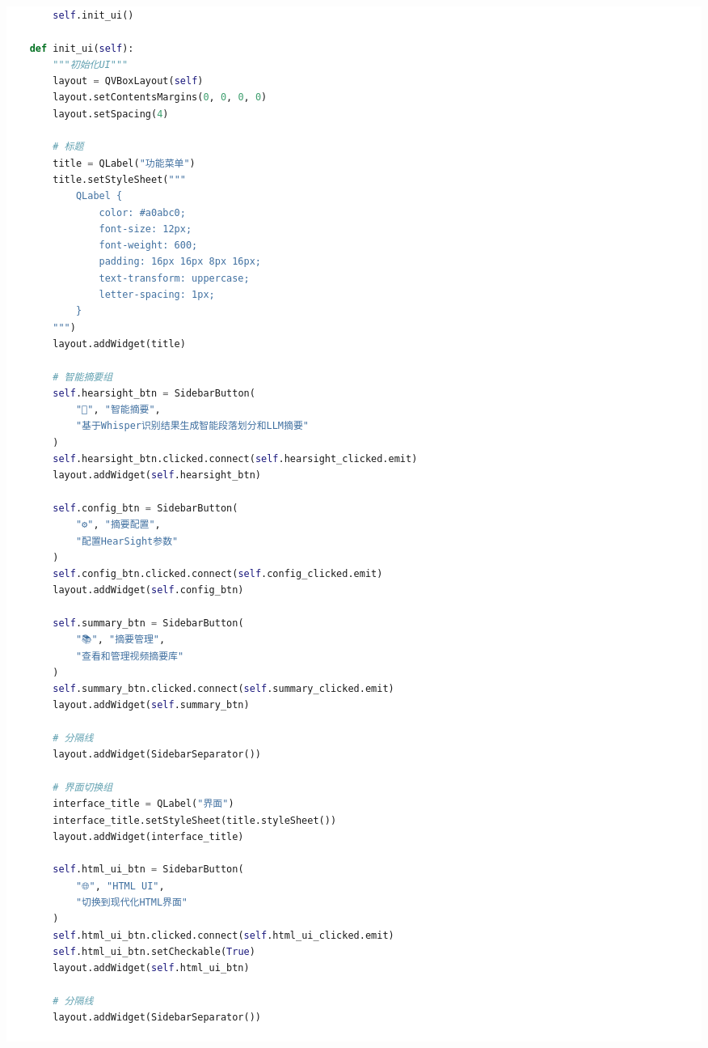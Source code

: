 ```python
        self.init_ui()
    
    def init_ui(self):
        """初始化UI"""
        layout = QVBoxLayout(self)
        layout.setContentsMargins(0, 0, 0, 0)
        layout.setSpacing(4)
        
        # 标题
        title = QLabel("功能菜单")
        title.setStyleSheet("""
            QLabel {
                color: #a0abc0;
                font-size: 12px;
                font-weight: 600;
                padding: 16px 16px 8px 16px;
                text-transform: uppercase;
                letter-spacing: 1px;
            }
        """)
        layout.addWidget(title)
        
        # 智能摘要组
        self.hearsight_btn = SidebarButton(
            "🎯", "智能摘要",
            "基于Whisper识别结果生成智能段落划分和LLM摘要"
        )
        self.hearsight_btn.clicked.connect(self.hearsight_clicked.emit)
        layout.addWidget(self.hearsight_btn)
        
        self.config_btn = SidebarButton(
            "⚙️", "摘要配置",
            "配置HearSight参数"
        )
        self.config_btn.clicked.connect(self.config_clicked.emit)
        layout.addWidget(self.config_btn)
        
        self.summary_btn = SidebarButton(
            "📚", "摘要管理",
            "查看和管理视频摘要库"
        )
        self.summary_btn.clicked.connect(self.summary_clicked.emit)
        layout.addWidget(self.summary_btn)
        
        # 分隔线
        layout.addWidget(SidebarSeparator())
        
        # 界面切换组
        interface_title = QLabel("界面")
        interface_title.setStyleSheet(title.styleSheet())
        layout.addWidget(interface_title)
        
        self.html_ui_btn = SidebarButton(
            "🌐", "HTML UI",
            "切换到现代化HTML界面"
        )
        self.html_ui_btn.clicked.connect(self.html_ui_clicked.emit)
        self.html_ui_btn.setCheckable(True)
        layout.addWidget(self.html_ui_btn)
        
        # 分隔线
        layout.addWidget(SidebarSeparator())
        
```